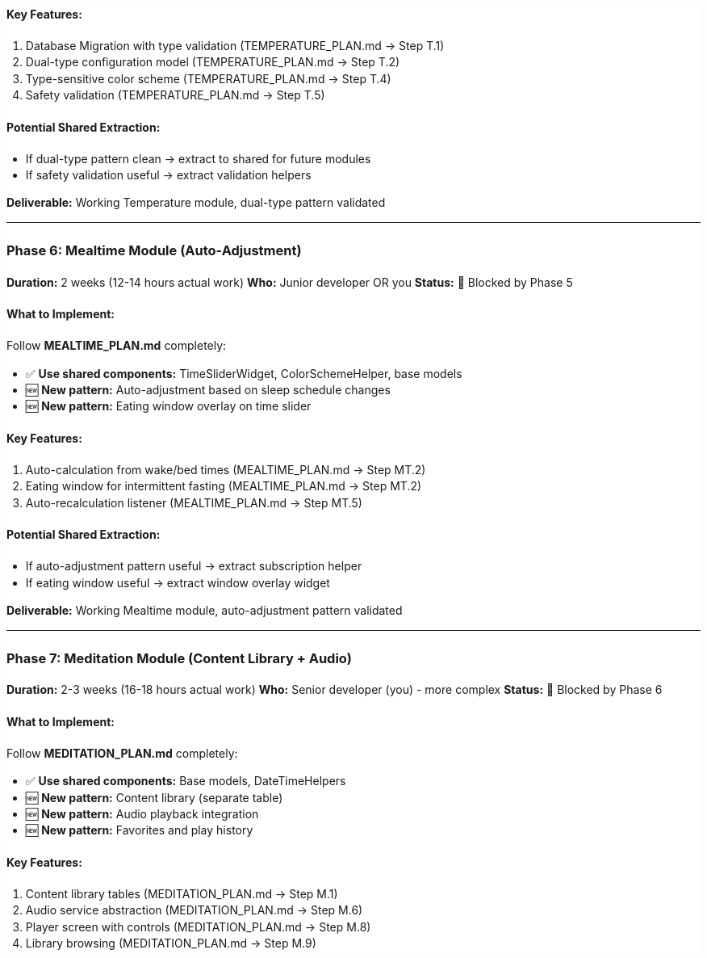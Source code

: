 #### Key Features:
1. Database Migration with type validation (TEMPERATURE_PLAN.md → Step T.1)
2. Dual-type configuration model (TEMPERATURE_PLAN.md → Step T.2)
3. Type-sensitive color scheme (TEMPERATURE_PLAN.md → Step T.4)
4. Safety validation (TEMPERATURE_PLAN.md → Step T.5)

#### Potential Shared Extraction:
- If dual-type pattern clean → extract to shared for future modules
- If safety validation useful → extract validation helpers

**Deliverable:** Working Temperature module, dual-type pattern validated

---

### Phase 6: Mealtime Module (Auto-Adjustment)
**Duration:** 2 weeks (12-14 hours actual work)
**Who:** Junior developer OR you
**Status:** 🔴 Blocked by Phase 5

#### What to Implement:
Follow **MEALTIME_PLAN.md** completely:
- ✅ **Use shared components:** TimeSliderWidget, ColorSchemeHelper, base models
- 🆕 **New pattern:** Auto-adjustment based on sleep schedule changes
- 🆕 **New pattern:** Eating window overlay on time slider

#### Key Features:
1. Auto-calculation from wake/bed times (MEALTIME_PLAN.md → Step MT.2)
2. Eating window for intermittent fasting (MEALTIME_PLAN.md → Step MT.2)
3. Auto-recalculation listener (MEALTIME_PLAN.md → Step MT.5)

#### Potential Shared Extraction:
- If auto-adjustment pattern useful → extract subscription helper
- If eating window useful → extract window overlay widget

**Deliverable:** Working Mealtime module, auto-adjustment pattern validated

---

### Phase 7: Meditation Module (Content Library + Audio)
**Duration:** 2-3 weeks (16-18 hours actual work)
**Who:** Senior developer (you) - more complex
**Status:** 🔴 Blocked by Phase 6

#### What to Implement:
Follow **MEDITATION_PLAN.md** completely:
- ✅ **Use shared components:** Base models, DateTimeHelpers
- 🆕 **New pattern:** Content library (separate table)
- 🆕 **New pattern:** Audio playback integration
- 🆕 **New pattern:** Favorites and play history

#### Key Features:
1. Content library tables (MEDITATION_PLAN.md → Step M.1)
2. Audio service abstraction (MEDITATION_PLAN.md → Step M.6)
3. Player screen with controls (MEDITATION_PLAN.md → Step M.8)
4. Library browsing (MEDITATION_PLAN.md → Step M.9)
